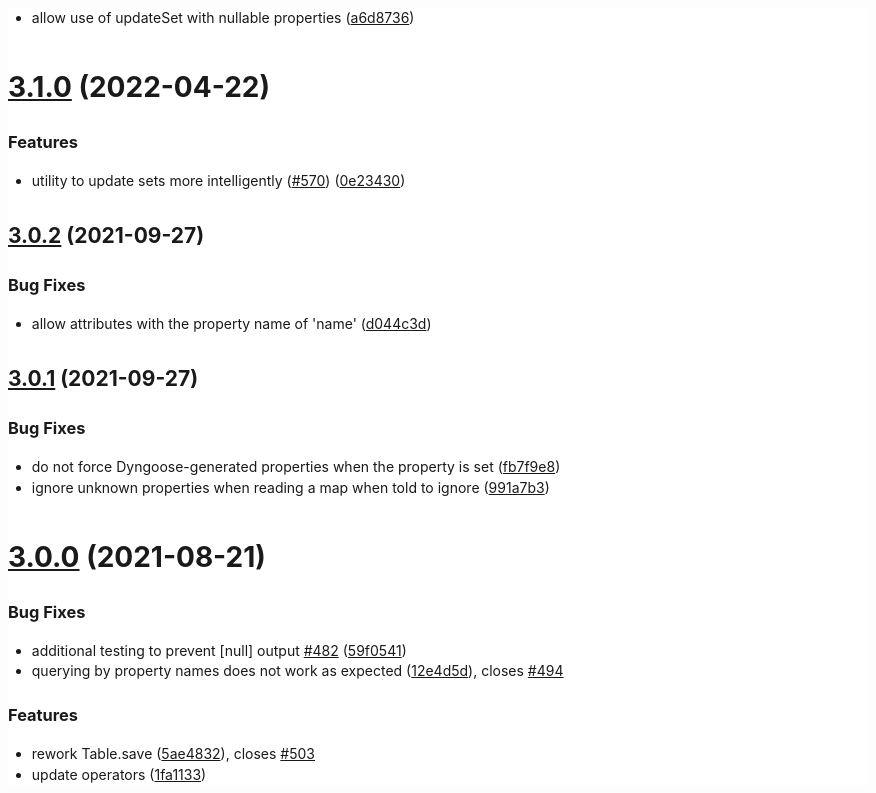 * allow use of updateSet with nullable properties ([a6d8736](https://github.com/benhutchins/dyngoose/commit/a6d87369b077d8ad44858d54ace717edfd3b057d))

# [3.1.0](https://github.com/benhutchins/dyngoose/compare/v3.0.2...v3.1.0) (2022-04-22)


### Features

* utility to update sets more intelligently ([#570](https://github.com/benhutchins/dyngoose/issues/570)) ([0e23430](https://github.com/benhutchins/dyngoose/commit/0e234306dde7d39299e38895b96c79940c4ef210))

## [3.0.2](https://github.com/benhutchins/dyngoose/compare/v3.0.1...v3.0.2) (2021-09-27)


### Bug Fixes

* allow attributes with the property name of 'name' ([d044c3d](https://github.com/benhutchins/dyngoose/commit/d044c3dd592e59ef19922c6e29426b1884b44c82))

## [3.0.1](https://github.com/benhutchins/dyngoose/compare/v3.0.0...v3.0.1) (2021-09-27)


### Bug Fixes

* do not force Dyngoose-generated properties when the property is set ([fb7f9e8](https://github.com/benhutchins/dyngoose/commit/fb7f9e87ef7a42c333418c90b7fe37128aa0210a))
* ignore unknown properties when reading a map when told to ignore ([991a7b3](https://github.com/benhutchins/dyngoose/commit/991a7b3639a219e2742952c138c43c0e82bb0a54))

# [3.0.0](https://github.com/benhutchins/dyngoose/compare/v2.16.5...v3.0.0) (2021-08-21)


### Bug Fixes

* additional testing to prevent [null] output [#482](https://github.com/benhutchins/dyngoose/issues/482) ([59f0541](https://github.com/benhutchins/dyngoose/commit/59f0541f5fcacfce46fc559fbabafc5215dcea10))
* querying by property names does not work as expected ([12e4d5d](https://github.com/benhutchins/dyngoose/commit/12e4d5dcc89ecec3f5ff56d742a0584209264edf)), closes [#494](https://github.com/benhutchins/dyngoose/issues/494)


### Features

* rework Table.save ([5ae4832](https://github.com/benhutchins/dyngoose/commit/5ae4832c2fc08a7e929bc6058a75f7a7bf37a604)), closes [#503](https://github.com/benhutchins/dyngoose/issues/503)
* update operators ([1fa1133](https://github.com/benhutchins/dyngoose/commit/1fa1133c8fc10d931ec2187bb41d7234c530bbb8))

